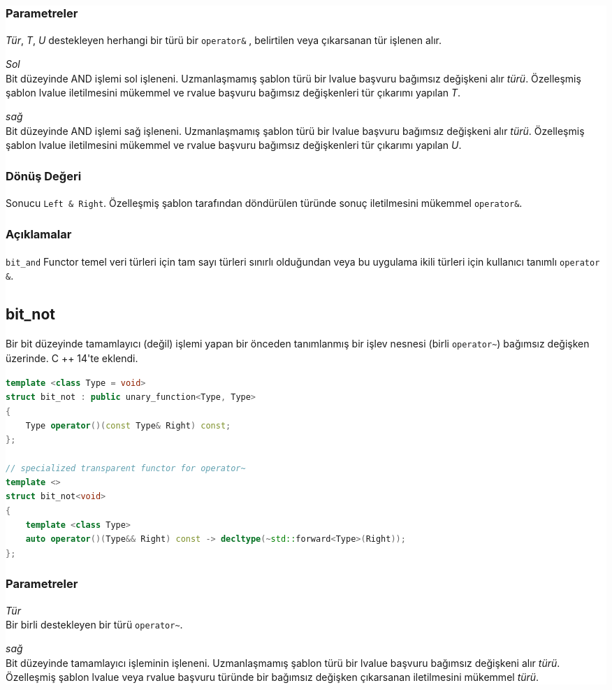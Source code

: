 ### <a name="parameters"></a>Parametreler

*Tür*, *T*, *U* destekleyen herhangi bir türü bir `operator&` , belirtilen veya çıkarsanan tür işlenen alır.

*Sol*<br/>
Bit düzeyinde AND işlemi sol işleneni. Uzmanlaşmamış şablon türü bir lvalue başvuru bağımsız değişkeni alır *türü*. Özelleşmiş şablon lvalue iletilmesini mükemmel ve rvalue başvuru bağımsız değişkenleri tür çıkarımı yapılan *T*.

*sağ*<br/>
Bit düzeyinde AND işlemi sağ işleneni. Uzmanlaşmamış şablon türü bir lvalue başvuru bağımsız değişkeni alır *türü*. Özelleşmiş şablon lvalue iletilmesini mükemmel ve rvalue başvuru bağımsız değişkenleri tür çıkarımı yapılan *U*.

### <a name="return-value"></a>Dönüş Değeri

Sonucu `Left & Right`. Özelleşmiş şablon tarafından döndürülen türünde sonuç iletilmesini mükemmel `operator&`.

### <a name="remarks"></a>Açıklamalar

`bit_and` Functor temel veri türleri için tam sayı türleri sınırlı olduğundan veya bu uygulama ikili türleri için kullanıcı tanımlı `operator&`.

## <a name="bit_not"></a> bit_not

Bir bit düzeyinde tamamlayıcı (değil) işlemi yapan bir önceden tanımlanmış bir işlev nesnesi (birli `operator~`) bağımsız değişken üzerinde. C ++ 14'te eklendi.

```cpp
template <class Type = void>
struct bit_not : public unary_function<Type, Type>
{
    Type operator()(const Type& Right) const;
};

// specialized transparent functor for operator~
template <>
struct bit_not<void>
{
    template <class Type>
    auto operator()(Type&& Right) const -> decltype(~std::forward<Type>(Right));
};
```

### <a name="parameters"></a>Parametreler

*Tür*<br/>
Bir birli destekleyen bir türü `operator~`.

*sağ*<br/>
Bit düzeyinde tamamlayıcı işleminin işleneni. Uzmanlaşmamış şablon türü bir lvalue başvuru bağımsız değişkeni alır *türü*. Özelleşmiş şablon lvalue veya rvalue başvuru türünde bir bağımsız değişken çıkarsanan iletilmesini mükemmel *türü*.
